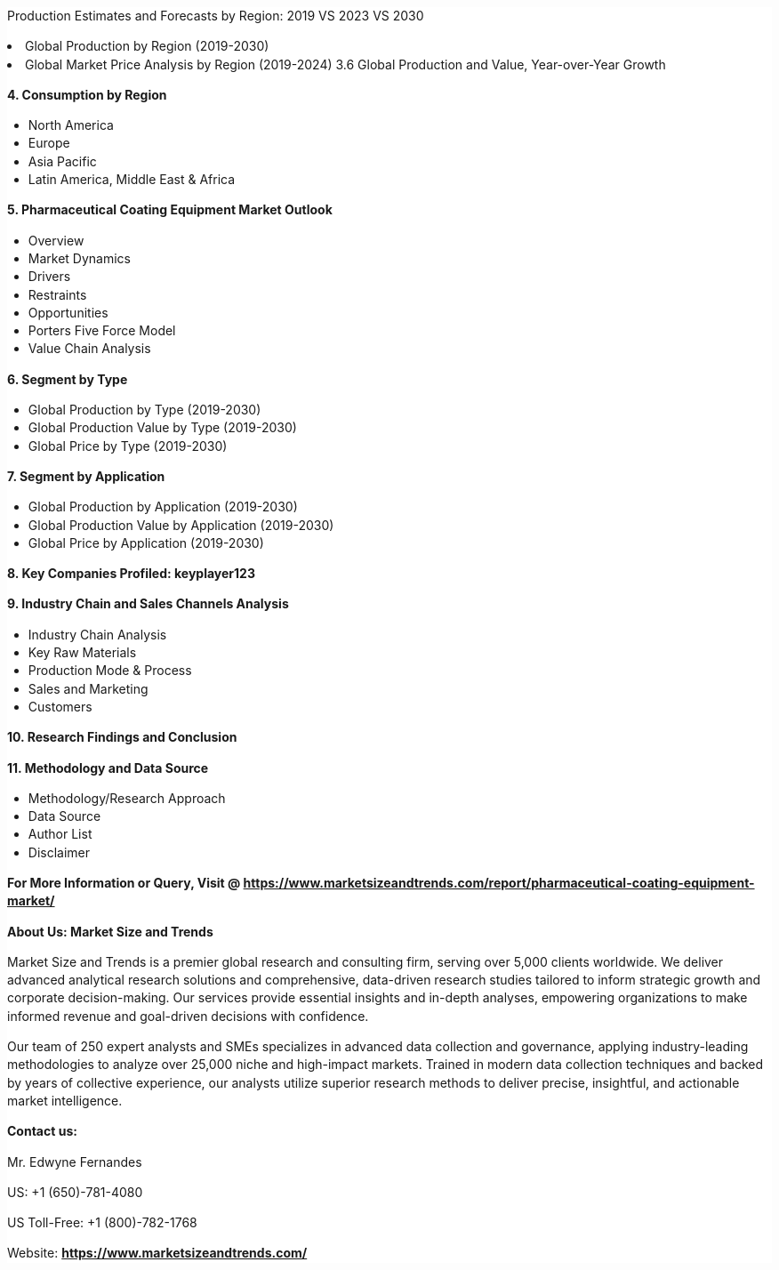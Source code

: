 Production Estimates and Forecasts by Region: 2019 VS 2023 VS 2030</li><li>Global Production by Region (2019-2030)</li><li>Global Market Price Analysis by Region (2019-2024) 3.6 Global Production and Value, Year-over-Year Growth</li></ul><p><strong>4. Consumption by Region</strong></p><ul><li>North America</li><li>Europe</li><li>Asia Pacific</li><li>Latin America, Middle East &amp; Africa</li></ul><p><strong>5. Pharmaceutical Coating Equipment Market Outlook</strong></p><ul><li>Overview</li><li>Market Dynamics</li><li>Drivers</li><li>Restraints</li><li>Opportunities</li><li>Porters Five Force Model</li><li>Value Chain Analysis&nbsp;</li></ul><p><strong>6. Segment by Type</strong></p><ul><li>Global Production by Type (2019-2030)</li><li>Global Production Value by Type (2019-2030)</li><li>Global Price by Type (2019-2030)</li></ul><p><strong>7. Segment by Application</strong></p><ul><li>Global Production by Application (2019-2030)</li><li>Global Production Value by Application (2019-2030)</li><li>Global Price by Application (2019-2030)</li></ul><p><strong>8. Key Companies Profiled: keyplayer123</strong></p><p><strong>9. Industry Chain and Sales Channels Analysis</strong></p><ul><li>Industry Chain Analysis</li><li>Key Raw Materials</li><li>Production Mode &amp; Process</li><li>Sales and Marketing</li><li>Customers</li></ul><p><strong>10. Research Findings and Conclusion</strong></p><p><strong>11. Methodology and Data Source</strong></p><ul><li>Methodology/Research Approach</li><li>Data Source</li><li>Author List</li><li>Disclaimer</li></ul></p><p><strong>For More Information or Query, Visit @ <a href="https://www.marketsizeandtrends.com/report/pharmaceutical-coating-equipment-market/">https://www.marketsizeandtrends.com/report/pharmaceutical-coating-equipment-market/</a></strong></p><p><strong>About Us: Market Size and Trends</strong></p><p>Market Size and Trends is a premier global research and consulting firm, serving over 5,000 clients worldwide. We deliver advanced analytical research solutions and comprehensive, data-driven research studies tailored to inform strategic growth and corporate decision-making. Our services provide essential insights and in-depth analyses, empowering organizations to make informed revenue and goal-driven decisions with confidence.</p><p>Our team of 250 expert analysts and SMEs specializes in advanced data collection and governance, applying industry-leading methodologies to analyze over 25,000 niche and high-impact markets. Trained in modern data collection techniques and backed by years of collective experience, our analysts utilize superior research methods to deliver precise, insightful, and actionable market intelligence.</p><p><strong>Contact us:</strong></p><p>Mr. Edwyne Fernandes</p><p>US: +1 (650)-781-4080</p><p>US Toll-Free: +1 (800)-782-1768</p><p>Website: <strong><a href="https://www.marketsizeandtrends.com/">https://www.marketsizeandtrends.com/</a></strong></p>

